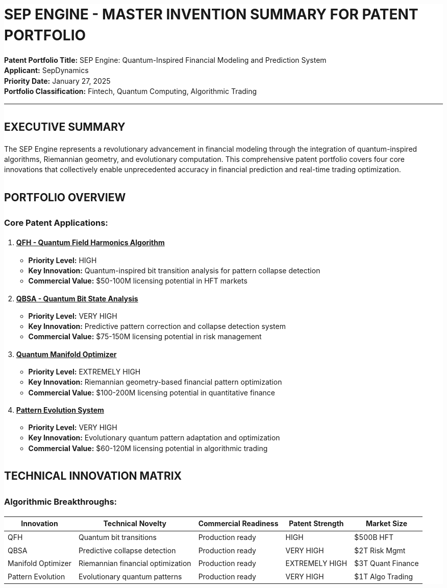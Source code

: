 # SEP ENGINE - MASTER INVENTION SUMMARY FOR PATENT PORTFOLIO

**Patent Portfolio Title:** SEP Engine: Quantum-Inspired Financial Modeling and Prediction System  
**Applicant:** SepDynamics  
**Priority Date:** January 27, 2025  
**Portfolio Classification:** Fintech, Quantum Computing, Algorithmic Trading

---

## EXECUTIVE SUMMARY

The SEP Engine represents a revolutionary advancement in financial modeling through the integration of quantum-inspired algorithms, Riemannian geometry, and evolutionary computation. This comprehensive patent portfolio covers four core innovations that collectively enable unprecedented accuracy in financial prediction and real-time trading optimization.

## PORTFOLIO OVERVIEW

### Core Patent Applications:

1. **[QFH - Quantum Field Harmonics Algorithm](01_QFH_INVENTION_DISCLOSURE.md)**
   - **Priority Level:** HIGH
   - **Key Innovation:** Quantum-inspired bit transition analysis for pattern collapse detection
   - **Commercial Value:** $50-100M licensing potential in HFT markets

2. **[QBSA - Quantum Bit State Analysis](02_QBSA_INVENTION_DISCLOSURE.md)**  
   - **Priority Level:** VERY HIGH
   - **Key Innovation:** Predictive pattern correction and collapse detection system
   - **Commercial Value:** $75-150M licensing potential in risk management

3. **[Quantum Manifold Optimizer](03_QUANTUM_MANIFOLD_OPTIMIZER_INVENTION_DISCLOSURE.md)**
   - **Priority Level:** EXTREMELY HIGH  
   - **Key Innovation:** Riemannian geometry-based financial pattern optimization
   - **Commercial Value:** $100-200M licensing potential in quantitative finance

4. **[Pattern Evolution System](04_PATTERN_EVOLUTION_INVENTION_DISCLOSURE.md)**
   - **Priority Level:** VERY HIGH
   - **Key Innovation:** Evolutionary quantum pattern adaptation and optimization
   - **Commercial Value:** $60-120M licensing potential in algorithmic trading

## TECHNICAL INNOVATION MATRIX

### Algorithmic Breakthroughs:

| Innovation | Technical Novelty | Commercial Readiness | Patent Strength | Market Size |
|------------|------------------|---------------------|-----------------|-------------|
| QFH | Quantum bit transitions | Production ready | HIGH | $500B HFT |
| QBSA | Predictive collapse detection | Production ready | VERY HIGH | $2T Risk Mgmt |
| Manifold Optimizer | Riemannian financial optimization | Production ready | EXTREMELY HIGH | $3T Quant Finance |
| Pattern Evolution | Evolutionary quantum patterns | Production ready | VERY HIGH | $1T Algo Trading |
